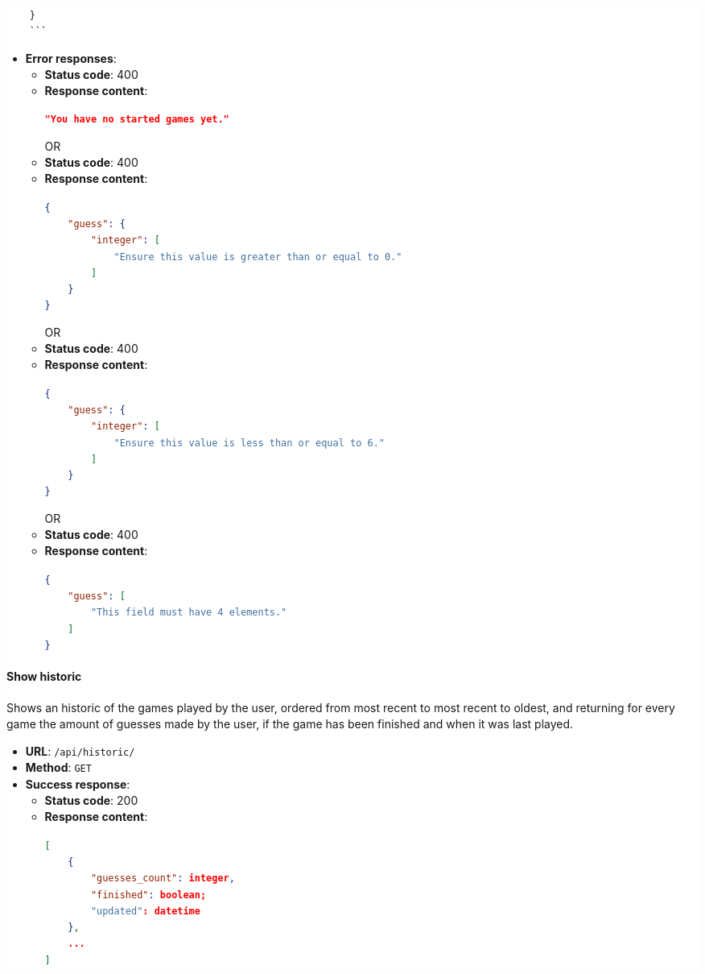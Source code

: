        }
	    ```
- **Error responses**:
    - **Status code**: 400
	- **Response content**:
		```json
		"You have no started games yet."
		```
		OR
	- **Status code**: 400
	- **Response content**:
		```json
		{
		    "guess": {
			    "integer": [
					"Ensure this value is greater than or equal to 0."
				]
		    }
		}
		```
		OR
	- **Status code**: 400
	- **Response content**:
		```json
		{
		    "guess": {
			    "integer": [
					"Ensure this value is less than or equal to 6."
				]
		    }
		}
		```
		OR
	- **Status code**: 400
	- **Response content**:
		```json
		{
		    "guess": [
		        "This field must have 4 elements."
		    ]
		}
		```
#### Show historic
Shows an historic of the games played by the user, ordered from most recent to most recent to oldest, and returning for every game the amount of guesses made by the user, if the game has been finished and when it was last played.
- **URL**:
	`/api/historic/`
- **Method**:
	`GET`
- **Success response**:
	- **Status code**: 200
	- **Response content**:  
		```json
		[
			{
				"guesses_count": integer,
				"finished": boolean;
				"updated": datetime
			},
			...
		]
		```